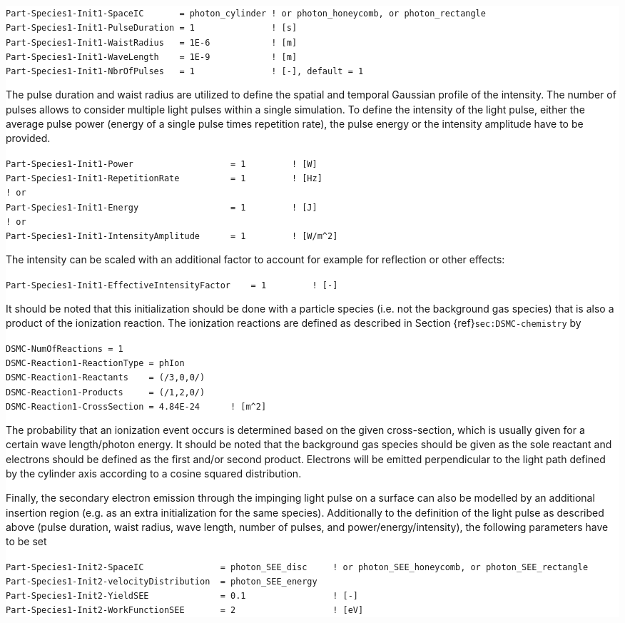     Part-Species1-Init1-SpaceIC       = photon_cylinder ! or photon_honeycomb, or photon_rectangle
    Part-Species1-Init1-PulseDuration = 1               ! [s]
    Part-Species1-Init1-WaistRadius   = 1E-6            ! [m]
    Part-Species1-Init1-WaveLength    = 1E-9            ! [m]
    Part-Species1-Init1-NbrOfPulses   = 1               ! [-], default = 1

The pulse duration and waist radius are utilized to define the spatial and temporal Gaussian profile of the intensity.
The number of pulses allows to consider multiple light pulses within a single simulation. To define the intensity of the light pulse,
either the average pulse power (energy of a single pulse times repetition rate), the pulse energy or the intensity amplitude have
to be provided.

    Part-Species1-Init1-Power                   = 1         ! [W]
    Part-Species1-Init1-RepetitionRate          = 1         ! [Hz]
    ! or
    Part-Species1-Init1-Energy                  = 1         ! [J]
    ! or
    Part-Species1-Init1-IntensityAmplitude      = 1         ! [W/m^2]

The intensity can be scaled with an additional factor to account for example for reflection or other effects:

    Part-Species1-Init1-EffectiveIntensityFactor    = 1         ! [-]

It should be noted that this initialization should be done with a particle species (i.e. not the background gas species) that is
also a product of the ionization reaction. The ionization reactions are defined as described in Section {ref}`sec:DSMC-chemistry` by

    DSMC-NumOfReactions = 1
    DSMC-Reaction1-ReactionType = phIon
    DSMC-Reaction1-Reactants    = (/3,0,0/)
    DSMC-Reaction1-Products     = (/1,2,0/)
    DSMC-Reaction1-CrossSection = 4.84E-24      ! [m^2]

The probability that an ionization event occurs is determined based on the given cross-section, which is usually given for a
certain wave length/photon energy. It should be noted that the background gas species should be given as the sole reactant and
electrons should be defined as the first and/or second product. Electrons will be emitted perpendicular to the light path defined
by the cylinder axis according to a cosine squared distribution.

Finally, the secondary electron emission through the impinging light pulse on a surface can also be modelled by an additional
insertion region (e.g. as an extra initialization for the same species). Additionally to the definition of the light pulse as
described above (pulse duration, waist radius, wave length, number of pulses, and power/energy/intensity), the following parameters
have to be set

    Part-Species1-Init2-SpaceIC               = photon_SEE_disc     ! or photon_SEE_honeycomb, or photon_SEE_rectangle
    Part-Species1-Init2-velocityDistribution  = photon_SEE_energy
    Part-Species1-Init2-YieldSEE              = 0.1                 ! [-]
    Part-Species1-Init2-WorkFunctionSEE       = 2                   ! [eV]
